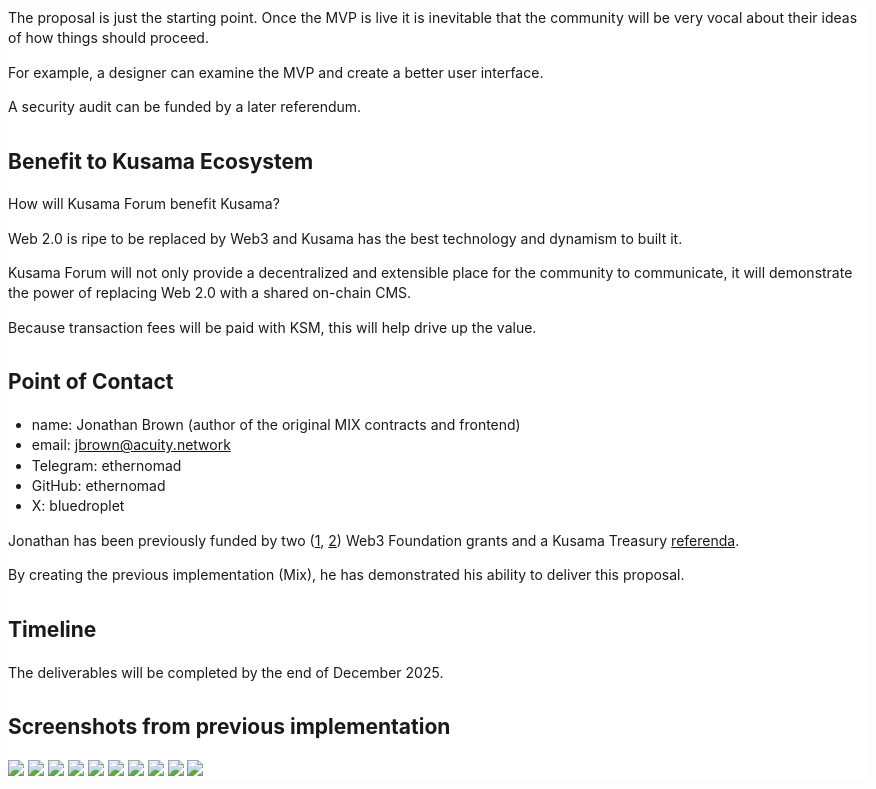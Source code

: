 The proposal is just the starting point. Once the MVP is live it is inevitable that the community will be very vocal about their ideas of how things should proceed.

For example, a designer can examine the MVP and create a better user interface.

A security audit can be funded by a later referendum.

## Benefit to Kusama Ecosystem

How will Kusama Forum benefit Kusama?

Web 2.0 is ripe to be replaced by Web3 and Kusama has the best technology and dynamism to built it.

Kusama Forum will not only provide a decentralized and extensible place for the community to communicate, it will demonstrate the power of replacing Web 2.0 with a shared on-chain CMS.

Because transaction fees will be paid with KSM, this will help drive up the value.



## Point of Contact

* name: Jonathan Brown (author of the original MIX contracts and frontend)
* email: jbrown@acuity.network
* Telegram: ethernomad
* GitHub: ethernomad
* X: bluedroplet

Jonathan has been previously funded by two ([1](https://github.com/w3f/Grants-Program/blob/master/applications/hybrid.md), [2](https://github.com/w3f/Grants-Program/blob/master/applications/hybrid2.md)) Web3 Foundation grants and a Kusama Treasury [referenda](https://kusama.polkassembly.io/referenda/534).

By creating the previous implementation (Mix), he has demonstrated his ability to deliver this proposal.

## Timeline

The deliverables will be completed by the end of December 2025.


## Screenshots from previous implementation

<img src="/screenshots/1.png" style="width: 100%; height: auto;">
<img src="/screenshots/2.png" style="width: 100%; height: auto;">
<img src="/screenshots/3.png" style="width: 100%; height: auto;">
<img src="/screenshots/4.png" style="width: 100%; height: auto;">
<img src="/screenshots/5.png" style="width: 100%; height: auto;">
<img src="/screenshots/6.png" style="width: 100%; height: auto;">
<img src="/screenshots/7.png" style="width: 100%; height: auto;">
<img src="/screenshots/8.png" style="width: 100%; height: auto;">
<img src="/screenshots/9.png" style="width: 100%; height: auto;">
<img src="/screenshots/10.png" style="width: 100%; height: auto;">

